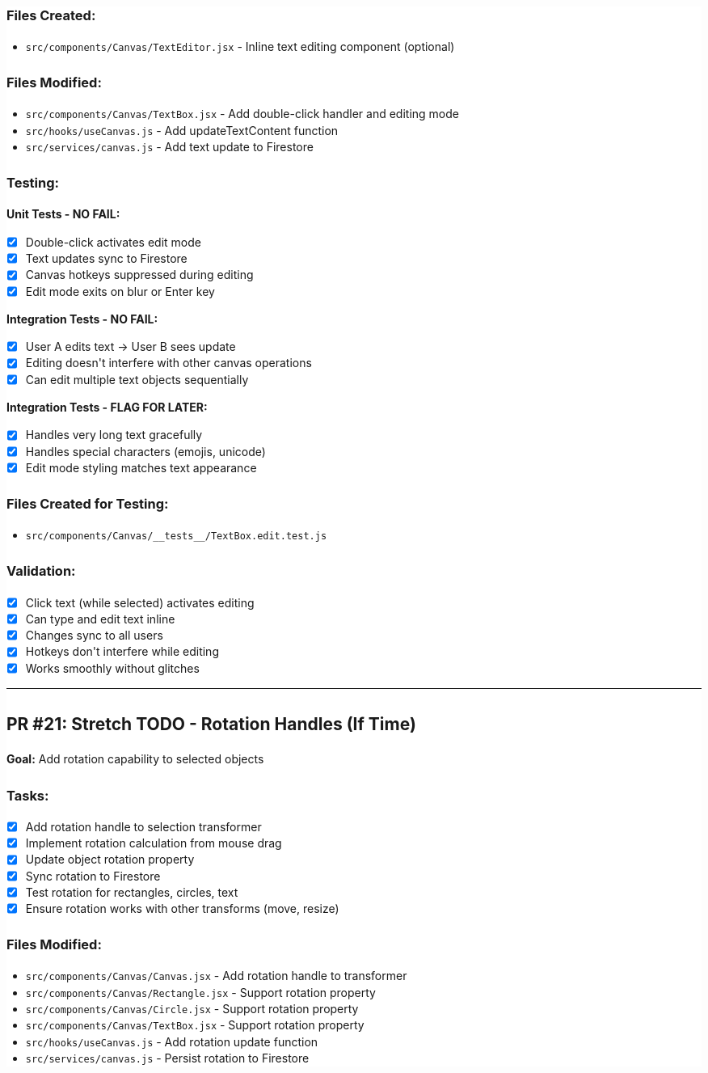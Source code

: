 ### Files Created:
- `src/components/Canvas/TextEditor.jsx` - Inline text editing component (optional)

### Files Modified:
- `src/components/Canvas/TextBox.jsx` - Add double-click handler and editing mode
- `src/hooks/useCanvas.js` - Add updateTextContent function
- `src/services/canvas.js` - Add text update to Firestore

### Testing:

**Unit Tests - NO FAIL:**
- [x] Double-click activates edit mode
- [x] Text updates sync to Firestore
- [x] Canvas hotkeys suppressed during editing
- [x] Edit mode exits on blur or Enter key

**Integration Tests - NO FAIL:**
- [x] User A edits text → User B sees update
- [x] Editing doesn't interfere with other canvas operations
- [x] Can edit multiple text objects sequentially

**Integration Tests - FLAG FOR LATER:**
- [x] Handles very long text gracefully
- [x] Handles special characters (emojis, unicode)
- [x] Edit mode styling matches text appearance

### Files Created for Testing:
- `src/components/Canvas/__tests__/TextBox.edit.test.js`

### Validation:
- [x] Click text (while selected) activates editing
- [x] Can type and edit text inline
- [x] Changes sync to all users
- [x] Hotkeys don't interfere while editing
- [x] Works smoothly without glitches

---

## PR #21: Stretch TODO - Rotation Handles (If Time)
**Goal:** Add rotation capability to selected objects

### Tasks:
- [x] Add rotation handle to selection transformer
- [x] Implement rotation calculation from mouse drag
- [x] Update object rotation property
- [x] Sync rotation to Firestore
- [x] Test rotation for rectangles, circles, text
- [x] Ensure rotation works with other transforms (move, resize)

### Files Modified:
- `src/components/Canvas/Canvas.jsx` - Add rotation handle to transformer
- `src/components/Canvas/Rectangle.jsx` - Support rotation property
- `src/components/Canvas/Circle.jsx` - Support rotation property
- `src/components/Canvas/TextBox.jsx` - Support rotation property
- `src/hooks/useCanvas.js` - Add rotation update function
- `src/services/canvas.js` - Persist rotation to Firestore
